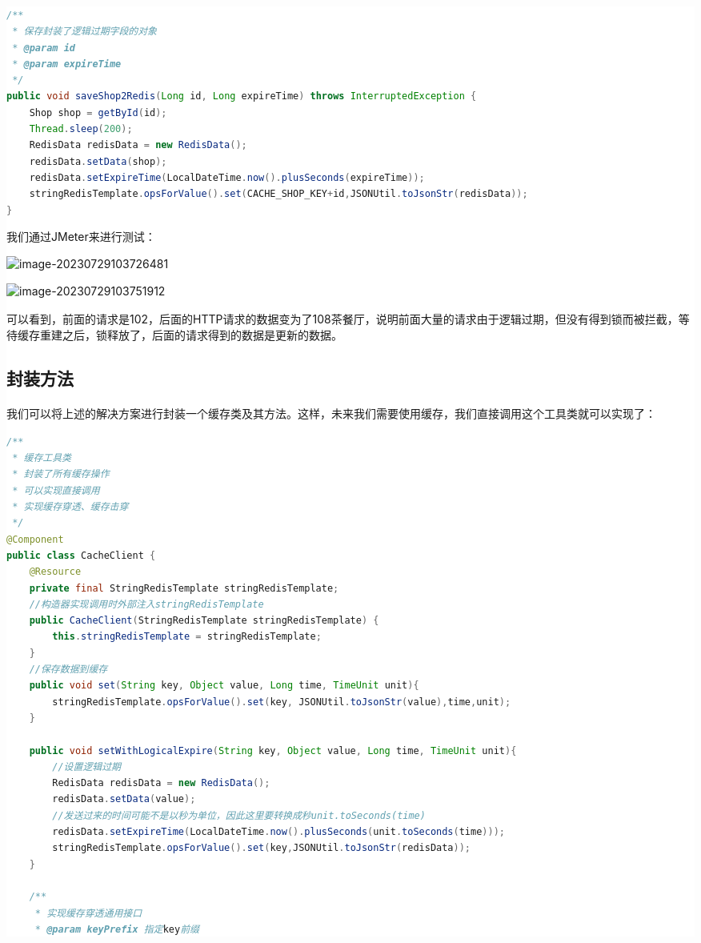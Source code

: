 


```java
/**
 * 保存封装了逻辑过期字段的对象
 * @param id
 * @param expireTime
 */
public void saveShop2Redis(Long id, Long expireTime) throws InterruptedException {
    Shop shop = getById(id);
    Thread.sleep(200);
    RedisData redisData = new RedisData();
    redisData.setData(shop);
    redisData.setExpireTime(LocalDateTime.now().plusSeconds(expireTime));
    stringRedisTemplate.opsForValue().set(CACHE_SHOP_KEY+id,JSONUtil.toJsonStr(redisData));
}
```



我们通过JMeter来进行测试：

![image-20230729103726481](Redis%E9%BB%91%E9%A9%AC%E7%82%B9%E8%AF%84.assets/image-20230729103726481.png)

![image-20230729103751912](Redis%E9%BB%91%E9%A9%AC%E7%82%B9%E8%AF%84.assets/image-20230729103751912.png)

可以看到，前面的请求是102，后面的HTTP请求的数据变为了108茶餐厅，说明前面大量的请求由于逻辑过期，但没有得到锁而被拦截，等待缓存重建之后，锁释放了，后面的请求得到的数据是更新的数据。





## 封装方法

我们可以将上述的解决方案进行封装一个缓存类及其方法。这样，未来我们需要使用缓存，我们直接调用这个工具类就可以实现了：

```java
/**
 * 缓存工具类
 * 封装了所有缓存操作
 * 可以实现直接调用
 * 实现缓存穿透、缓存击穿
 */
@Component
public class CacheClient {
    @Resource
    private final StringRedisTemplate stringRedisTemplate;
    //构造器实现调用时外部注入stringRedisTemplate
    public CacheClient(StringRedisTemplate stringRedisTemplate) {
        this.stringRedisTemplate = stringRedisTemplate;
    }
    //保存数据到缓存
    public void set(String key, Object value, Long time, TimeUnit unit){
        stringRedisTemplate.opsForValue().set(key, JSONUtil.toJsonStr(value),time,unit);
    }

    public void setWithLogicalExpire(String key, Object value, Long time, TimeUnit unit){
        //设置逻辑过期
        RedisData redisData = new RedisData();
        redisData.setData(value);
        //发送过来的时间可能不是以秒为单位，因此这里要转换成秒unit.toSeconds(time)
        redisData.setExpireTime(LocalDateTime.now().plusSeconds(unit.toSeconds(time)));
        stringRedisTemplate.opsForValue().set(key,JSONUtil.toJsonStr(redisData));
    }

    /**
     * 实现缓存穿透通用接口
     * @param keyPrefix 指定key前缀
```
